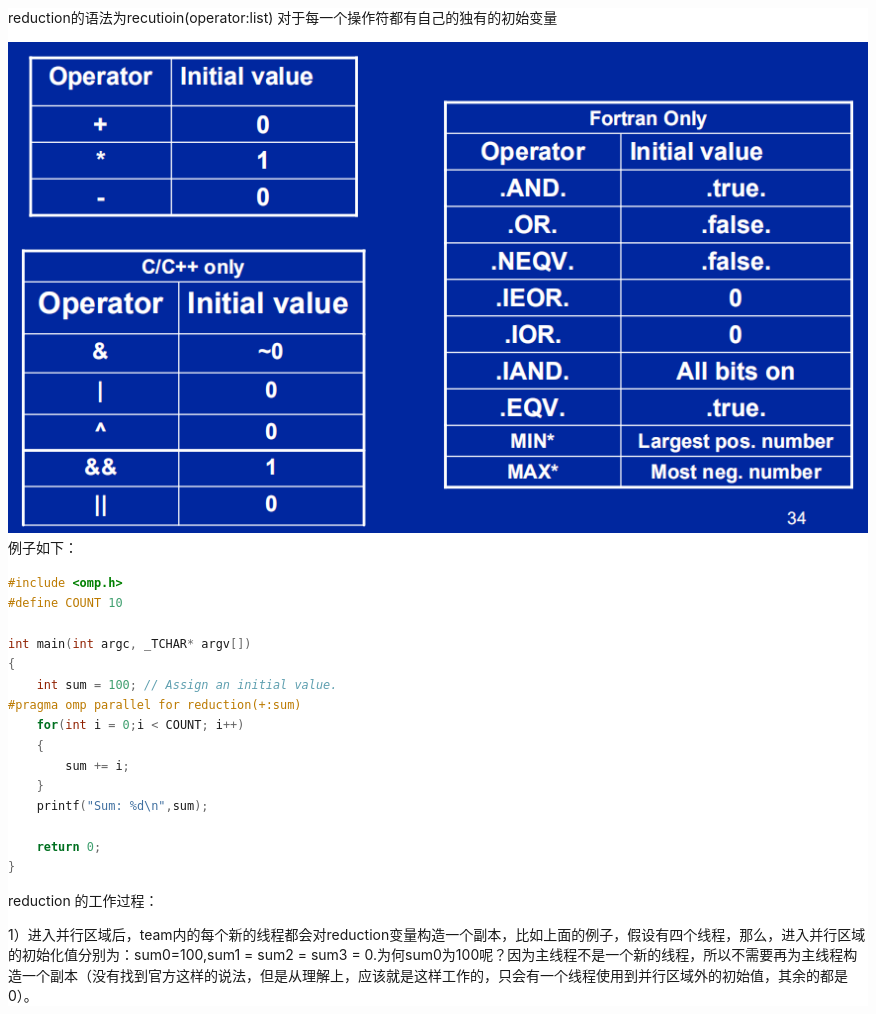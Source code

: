 reduction的语法为recutioin(operator:list)
对于每一个操作符都有自己的独有的初始变量

![](./图片/2019-08-27-20-46-02.png)
例子如下：

```c
#include <omp.h>  
#define COUNT 10

int main(int argc, _TCHAR* argv[])  
{
    int sum = 100; // Assign an initial value.
#pragma omp parallel for reduction(+:sum)
    for(int i = 0;i < COUNT; i++)
    {
        sum += i;
    }
    printf("Sum: %d\n",sum);

    return 0;  
}
```

reduction 的工作过程：

1）进入并行区域后，team内的每个新的线程都会对reduction变量构造一个副本，比如上面的例子，假设有四个线程，那么，进入并行区域的初始化值分别为：sum0=100,sum1 = sum2 = sum3 = 0.为何sum0为100呢？因为主线程不是一个新的线程，所以不需要再为主线程构造一个副本（没有找到官方这样的说法，但是从理解上，应该就是这样工作的，只会有一个线程使用到并行区域外的初始值，其余的都是0）。
